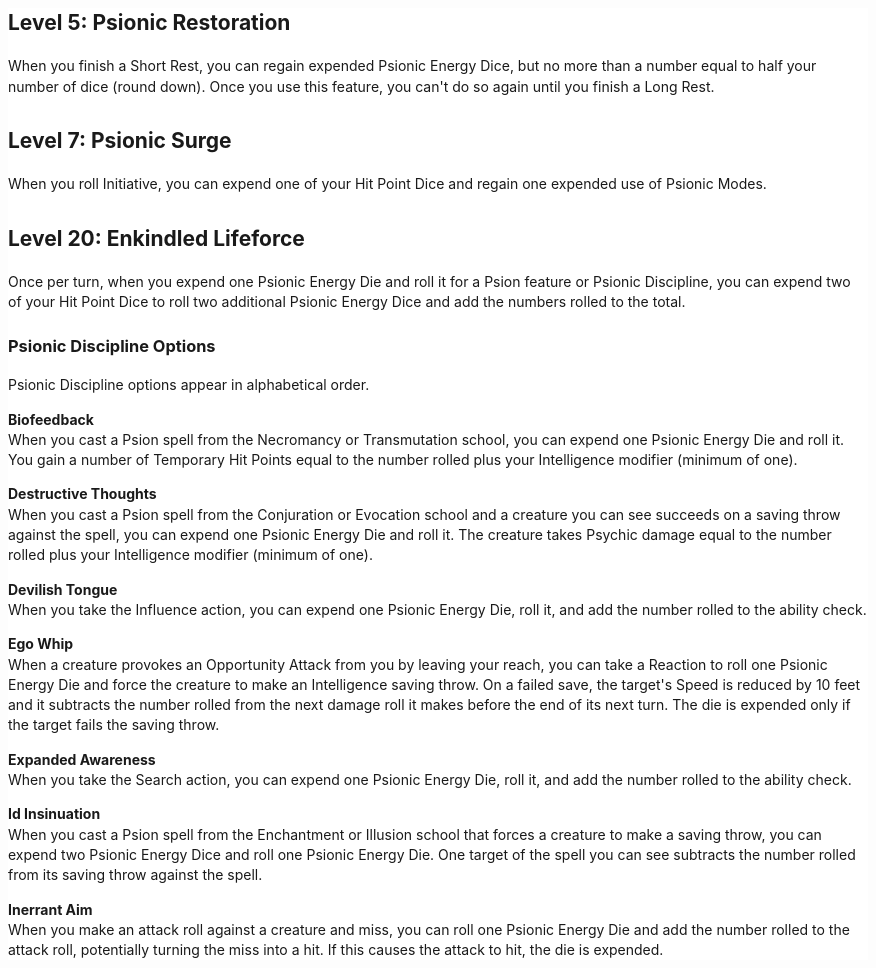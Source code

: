 ## Level 5: Psionic Restoration
When you finish a Short Rest, you can regain expended Psionic Energy Dice, but no more than a number equal to half your number of dice (round down). Once you use this feature, you can't do so again until you finish a Long Rest.

## Level 7: Psionic Surge
When you roll Initiative, you can expend one of your Hit Point Dice and regain one expended use of Psionic Modes.

## Level 20: Enkindled Lifeforce
Once per turn, when you expend one Psionic Energy Die and roll it for a Psion feature or Psionic Discipline, you can expend two of your Hit Point Dice to roll two additional Psionic Energy Dice and add the numbers rolled to the total.


### Psionic Discipline Options
Psionic Discipline options appear in alphabetical order.

**Biofeedback**  
When you cast a Psion spell from the Necromancy or Transmutation school, you can expend one Psionic Energy Die and roll it. You gain a number of Temporary Hit Points equal to the number rolled plus your Intelligence modifier (minimum of one).

**Destructive Thoughts**  
When you cast a Psion spell from the Conjuration or Evocation school and a creature you can see succeeds on a saving throw against the spell, you can expend one Psionic Energy Die and roll it. The creature takes Psychic damage equal to the number rolled plus your Intelligence modifier (minimum of one).

**Devilish Tongue**  
When you take the Influence action, you can expend one Psionic Energy Die, roll it, and add the number rolled to the ability check.

**Ego Whip**  
When a creature provokes an Opportunity Attack from you by leaving your reach, you can take a Reaction to roll one Psionic Energy Die and force the creature to make an Intelligence saving throw. On a failed save, the target's Speed is reduced by 10 feet and it subtracts the number rolled from the next damage roll it makes before the end of its next turn. The die is expended only if the target fails the saving throw.

**Expanded Awareness**  
When you take the Search action, you can expend one Psionic Energy Die, roll it, and add the number rolled to the ability check.

**Id Insinuation**  
When you cast a Psion spell from the Enchantment or Illusion school that forces a creature to make a saving throw, you can expend two Psionic Energy Dice and roll one Psionic Energy Die. One target of the spell you can see subtracts the number rolled from its saving throw against the spell.

**Inerrant Aim**  
When you make an attack roll against a creature and miss, you can roll one Psionic Energy Die and add the number rolled to the attack roll, potentially turning the miss into a hit. If this causes the attack to hit, the die is expended.
